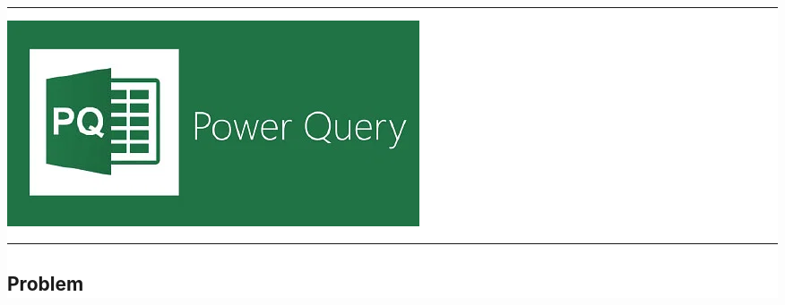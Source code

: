 

---

<img src="./resources/program-power-query.webp"/>



---

## Problem

<video src="./resources/powerquery-data.mp4" controls autoplay />



---

# Solution:
## VBA



---

Initial solution

<img src="./resources/create-paths-table.png"/>
